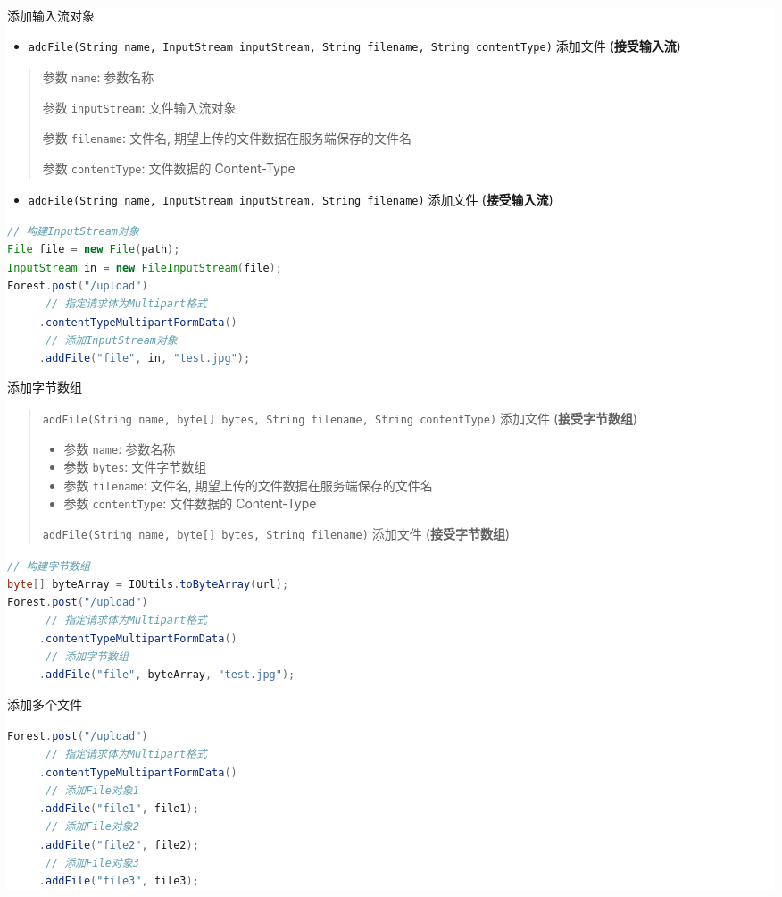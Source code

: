 添加输入流对象

- `addFile(String name, InputStream inputStream, String filename, String contentType)` 添加文件 (**接受输入流**)

> 参数 `name`:  参数名称
>
> 参数 `inputStream`: 文件输入流对象
>
> 参数 `filename`: 文件名, 期望上传的文件数据在服务端保存的文件名
>
> 参数 `contentType`: 文件数据的 Content-Type

- `addFile(String name, InputStream inputStream, String filename)` 添加文件 (**接受输入流**)

```java
// 构建InputStream对象
File file = new File(path);
InputStream in = new FileInputStream(file);
Forest.post("/upload")
      // 指定请求体为Multipart格式
     .contentTypeMultipartFormData()
      // 添加InputStream对象
     .addFile("file", in, "test.jpg");
```

添加字节数组

> `addFile(String name, byte[] bytes, String filename, String contentType)` 添加文件 (**接受字节数组**)
>- 参数 `name`:  参数名称
>- 参数 `bytes`: 文件字节数组
>- 参数 `filename`: 文件名, 期望上传的文件数据在服务端保存的文件名
>- 参数 `contentType`: 文件数据的 Content-Type
>
> `addFile(String name, byte[] bytes, String filename)` 添加文件 (**接受字节数组**)

```java
// 构建字节数组
byte[] byteArray = IOUtils.toByteArray(url);
Forest.post("/upload")
      // 指定请求体为Multipart格式
     .contentTypeMultipartFormData()
      // 添加字节数组
     .addFile("file", byteArray, "test.jpg");
```

添加多个文件

```java
Forest.post("/upload")
      // 指定请求体为Multipart格式
     .contentTypeMultipartFormData()
      // 添加File对象1
     .addFile("file1", file1);
      // 添加File对象2
     .addFile("file2", file2);
      // 添加File对象3
     .addFile("file3", file3);
```
